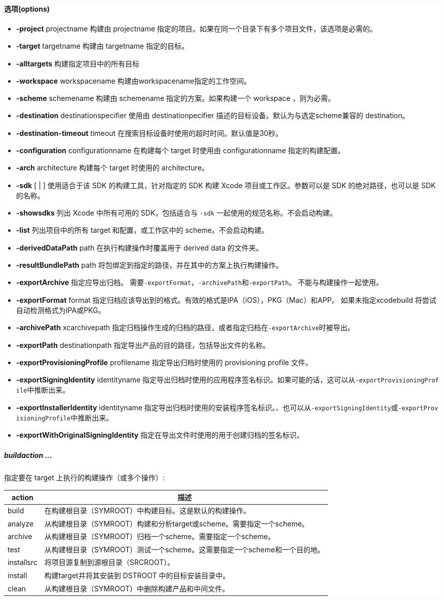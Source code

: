 #### 选项(options)
* **-project** projectname
	构建由 projectname 指定的项目。如果在同一个目录下有多个项目文件，该选项是必需的。
	
* **-target** targetname
	构建由 targetname 指定的目标。
* **-alltargets**
	构建指定项目中的所有目标
* **-workspace** workspacename
	构建由workspacename指定的工作空间。
* **-scheme** schemename
	构建由 schemename 指定的方案。如果构建一个 workspace ，则为必需。
* **-destination** destinationspecifier
	使用由 destinationpecifier 描述的目标设备。默认为与选定scheme兼容的 destination。
* **-destination-timeout** timeout
	在搜索目标设备时使用的超时时间。默认值是30秒。
* **-configuration** configurationname
	在构建每个 target 时使用由 configurationname 指定的构建配置。
* **-arch** architecture
	构建每个 target 时使用的 architecture。
* **-sdk** [<sdkfullpath> | <sdkname>]
	使用适合于该 SDK 的构建工具，针对指定的 SDK 构建 Xcode 项目或工作区。参数可以是 SDK 的绝对路径，也可以是 SDK 的名称。
* **-showsdks**
	列出 Xcode 中所有可用的 SDK，包括适合与 `-sdk` 一起使用的规范名称。不会启动构建。
* **-list**
	列出项目中的所有 target 和配置，或工作区中的 scheme。不会启动构建。
* **-derivedDataPath** path
	在执行构建操作时覆盖用于 derived data 的文件夹。
* **-resultBundlePath** path
	将包绑定到指定的路径，并在其中的方案上执行构建操作。
* **-exportArchive**
	指定应导出归档。 需要`-exportFormat`，`-archivePath`和`-exportPath`。 不能与构建操作一起使用。
* **-exportFormat** format
	指定归档应该导出到的格式。有效的格式是IPA（iOS），PKG（Mac）和APP。 如果未指定xcodebuild 将尝试自动检测格式为IPA或PKG。
* **-archivePath** xcarchivepath
	指定归档操作生成的归档的路径，或者指定归档在`-exportArchive`时被导出。
* **-exportPath** destinationpath
	指定导出产品的目的路径，包括导出文件的名称。
* **-exportProvisioningProfile** profilename
	指定导出归档时使用的 provisioning profile 文件。
* **-exportSigningIdentity** identityname
	指定导出归档时使用的应用程序签名标识。如果可能的话，这可以从`-exportProvisioningProfile`中推断出来。
* **-exportInstallerIdentity** identityname
	指定导出归档时使用的安装程序签名标识。、也可以从`-exportSigningIdentity`或`-exportProvisioningProfile`中推断出来。
* **-exportWithOriginalSigningIdentity**
	指定在导出文件时使用的用于创建归档的签名标识。

##### buildaction ...
指定要在 target 上执行的构建操作（或多个操作）:

action| 描述
----- | --------
build | 在构建根目录（SYMROOT）中构建目标。这是默认的构建操作。
analyze|从构建根目录（SYMROOT）构建和分析target或scheme。需要指定一个scheme。
archive|从构建根目录（SYMROOT）归档一个scheme。需要指定一个scheme。
test | 从构建根目录（SYMROOT）测试一个scheme。这需要指定一个scheme和一个目的地。
installsrc|将项目源复制到源根目录（SRCROOT）。
install | 构建target并将其安装到 DSTROOT 中的目标安装目录中。
clean | 从构建根目录（SYMROOT）中删除构建产品和中间文件。

